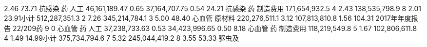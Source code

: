 2.46
73.71
抗感染
药
人工
46,161,189.47
0.65
37,164,707.75
0.54
24.21
抗感染
药
制造费用
171,654,932.5
4
2.43
138,535,798.9
8
2.01
23.91小计
512,287,351.3
2
7.26
345,214,784.1
3
5.00
48.40
心血管
原材料
220,276,511.1
3.12
107,813,810.8
1.56
104.31
2017年年度报告
22/209药
9
0
心血管
药
人工
37,238,733.63
0.53
34,423,996.65
0.50
8.18
心血管
药
制造费用
118,219,549.8
5
1.67
102,806,611.8
4
1.49
14.99小计
375,734,794.6
7
5.32
245,044,419.2
8
3.55
53.33
驱虫及